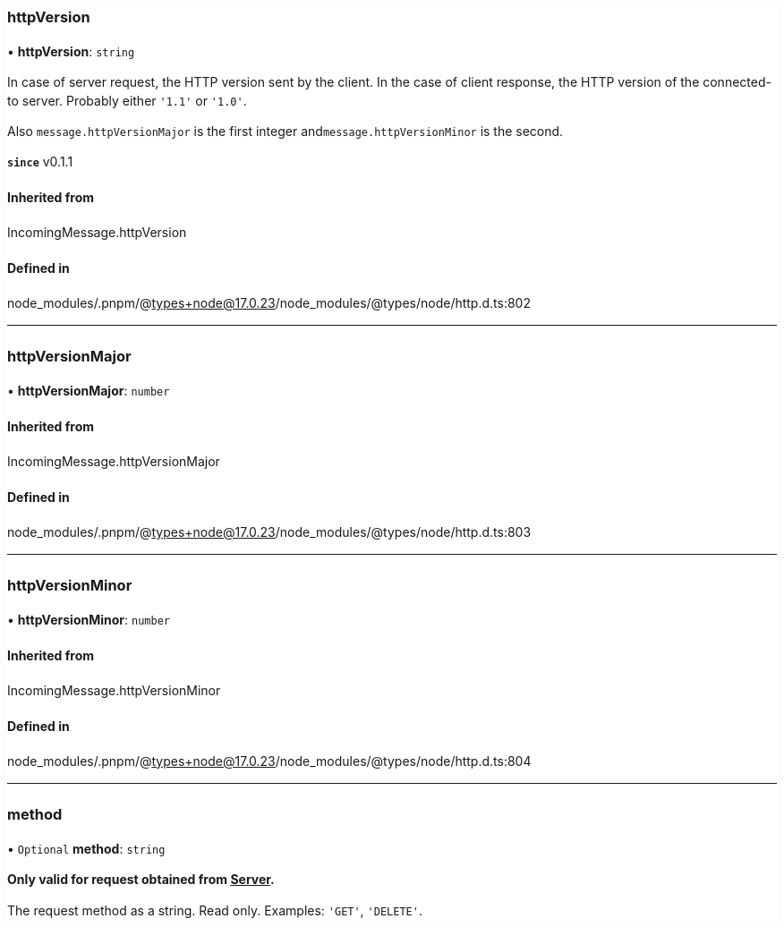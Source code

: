 ### httpVersion

• **httpVersion**: `string`

In case of server request, the HTTP version sent by the client. In the case of
client response, the HTTP version of the connected-to server.
Probably either `'1.1'` or `'1.0'`.

Also `message.httpVersionMajor` is the first integer and`message.httpVersionMinor` is the second.

**`since`** v0.1.1

#### Inherited from

IncomingMessage.httpVersion

#### Defined in

node_modules/.pnpm/@types+node@17.0.23/node_modules/@types/node/http.d.ts:802

___

### httpVersionMajor

• **httpVersionMajor**: `number`

#### Inherited from

IncomingMessage.httpVersionMajor

#### Defined in

node_modules/.pnpm/@types+node@17.0.23/node_modules/@types/node/http.d.ts:803

___

### httpVersionMinor

• **httpVersionMinor**: `number`

#### Inherited from

IncomingMessage.httpVersionMinor

#### Defined in

node_modules/.pnpm/@types+node@17.0.23/node_modules/@types/node/http.d.ts:804

___

### method

• `Optional` **method**: `string`

**Only valid for request obtained from [Server](../classes/Server.md).**

The request method as a string. Read only. Examples: `'GET'`, `'DELETE'`.
